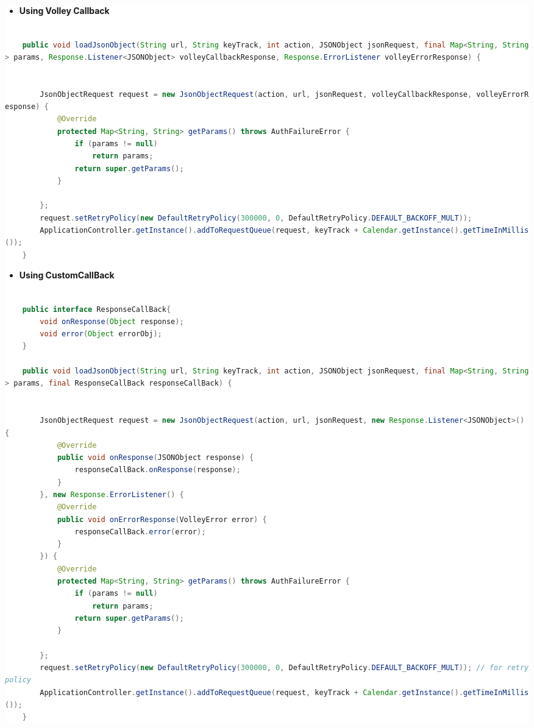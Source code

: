 * **Using Volley Callback** 

```java

    public void loadJsonObject(String url, String keyTrack, int action, JSONObject jsonRequest, final Map<String, String> params, Response.Listener<JSONObject> volleyCallbackResponse, Response.ErrorListener volleyErrorResponse) {


        JsonObjectRequest request = new JsonObjectRequest(action, url, jsonRequest, volleyCallbackResponse, volleyErrorResponse) {
            @Override
            protected Map<String, String> getParams() throws AuthFailureError {
                if (params != null)
                    return params;
                return super.getParams();
            }

        };
        request.setRetryPolicy(new DefaultRetryPolicy(300000, 0, DefaultRetryPolicy.DEFAULT_BACKOFF_MULT));
        ApplicationController.getInstance().addToRequestQueue(request, keyTrack + Calendar.getInstance().getTimeInMillis());
    }
```

* **Using CustomCallBack**

```java

    public interface ResponseCallBack{
        void onResponse(Object response);
        void error(Object errorObj);
    }

    public void loadJsonObject(String url, String keyTrack, int action, JSONObject jsonRequest, final Map<String, String> params, final ResponseCallBack responseCallBack) {


        JsonObjectRequest request = new JsonObjectRequest(action, url, jsonRequest, new Response.Listener<JSONObject>() {
            @Override
            public void onResponse(JSONObject response) {
                responseCallBack.onResponse(response);
            }
        }, new Response.ErrorListener() {
            @Override
            public void onErrorResponse(VolleyError error) {
                responseCallBack.error(error);
            }
        }) {
            @Override
            protected Map<String, String> getParams() throws AuthFailureError {
                if (params != null)
                    return params;
                return super.getParams();
            }

        };
        request.setRetryPolicy(new DefaultRetryPolicy(300000, 0, DefaultRetryPolicy.DEFAULT_BACKOFF_MULT)); // for retry policy
        ApplicationController.getInstance().addToRequestQueue(request, keyTrack + Calendar.getInstance().getTimeInMillis());
    }
```
